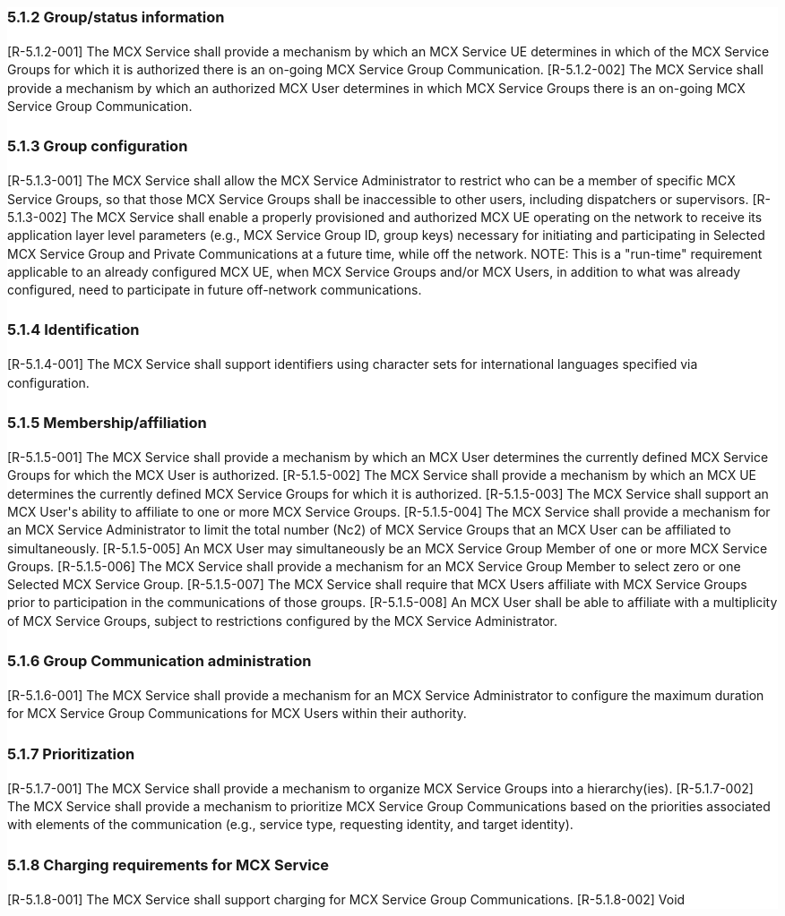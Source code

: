 ### 5.1.2 Group/status information
[R-5.1.2-001] The MCX Service shall provide a mechanism by which an MCX
Service UE determines in which of the MCX Service Groups for which it is
authorized there is an on-going MCX Service Group Communication.
[R-5.1.2-002] The MCX Service shall provide a mechanism by which an authorized
MCX User determines in which MCX Service Groups there is an on-going MCX
Service Group Communication.
### 5.1.3 Group configuration
[R-5.1.3-001] The MCX Service shall allow the MCX Service Administrator to
restrict who can be a member of specific MCX Service Groups, so that those MCX
Service Groups shall be inaccessible to other users, including dispatchers or
supervisors.
[R-5.1.3-002] The MCX Service shall enable a properly provisioned and
authorized MCX UE operating on the network to receive its application layer
level parameters (e.g., MCX Service Group ID, group keys) necessary for
initiating and participating in Selected MCX Service Group and Private
Communications at a future time, while off the network.
NOTE: This is a \"run-time\" requirement applicable to an already configured
MCX UE, when MCX Service Groups and/or MCX Users, in addition to what was
already configured, need to participate in future off-network communications.
### 5.1.4 Identification
[R-5.1.4-001] The MCX Service shall support identifiers using character sets
for international languages specified via configuration.
### 5.1.5 Membership/affiliation
[R-5.1.5-001] The MCX Service shall provide a mechanism by which an MCX User
determines the currently defined MCX Service Groups for which the MCX User is
authorized.
[R-5.1.5-002] The MCX Service shall provide a mechanism by which an MCX UE
determines the currently defined MCX Service Groups for which it is
authorized.
[R-5.1.5-003] The MCX Service shall support an MCX User\'s ability to
affiliate to one or more MCX Service Groups.
[R-5.1.5-004] The MCX Service shall provide a mechanism for an MCX Service
Administrator to limit the total number (Nc2) of MCX Service Groups that an
MCX User can be affiliated to simultaneously.
[R-5.1.5-005] An MCX User may simultaneously be an MCX Service Group Member of
one or more MCX Service Groups.
[R-5.1.5-006] The MCX Service shall provide a mechanism for an MCX Service
Group Member to select zero or one Selected MCX Service Group.
[R-5.1.5-007] The MCX Service shall require that MCX Users affiliate with MCX
Service Groups prior to participation in the communications of those groups.
[R-5.1.5-008] An MCX User shall be able to affiliate with a multiplicity of
MCX Service Groups, subject to restrictions configured by the MCX Service
Administrator.
### 5.1.6 Group Communication administration
[R-5.1.6-001] The MCX Service shall provide a mechanism for an MCX Service
Administrator to configure the maximum duration for MCX Service Group
Communications for MCX Users within their authority.
### 5.1.7 Prioritization
[R-5.1.7-001] The MCX Service shall provide a mechanism to organize MCX
Service Groups into a hierarchy(ies).
[R-5.1.7-002] The MCX Service shall provide a mechanism to prioritize MCX
Service Group Communications based on the priorities associated with elements
of the communication (e.g., service type, requesting identity, and target
identity).
### 5.1.8 Charging requirements for MCX Service
[R-5.1.8-001] The MCX Service shall support charging for MCX Service Group
Communications.
[R-5.1.8-002] Void